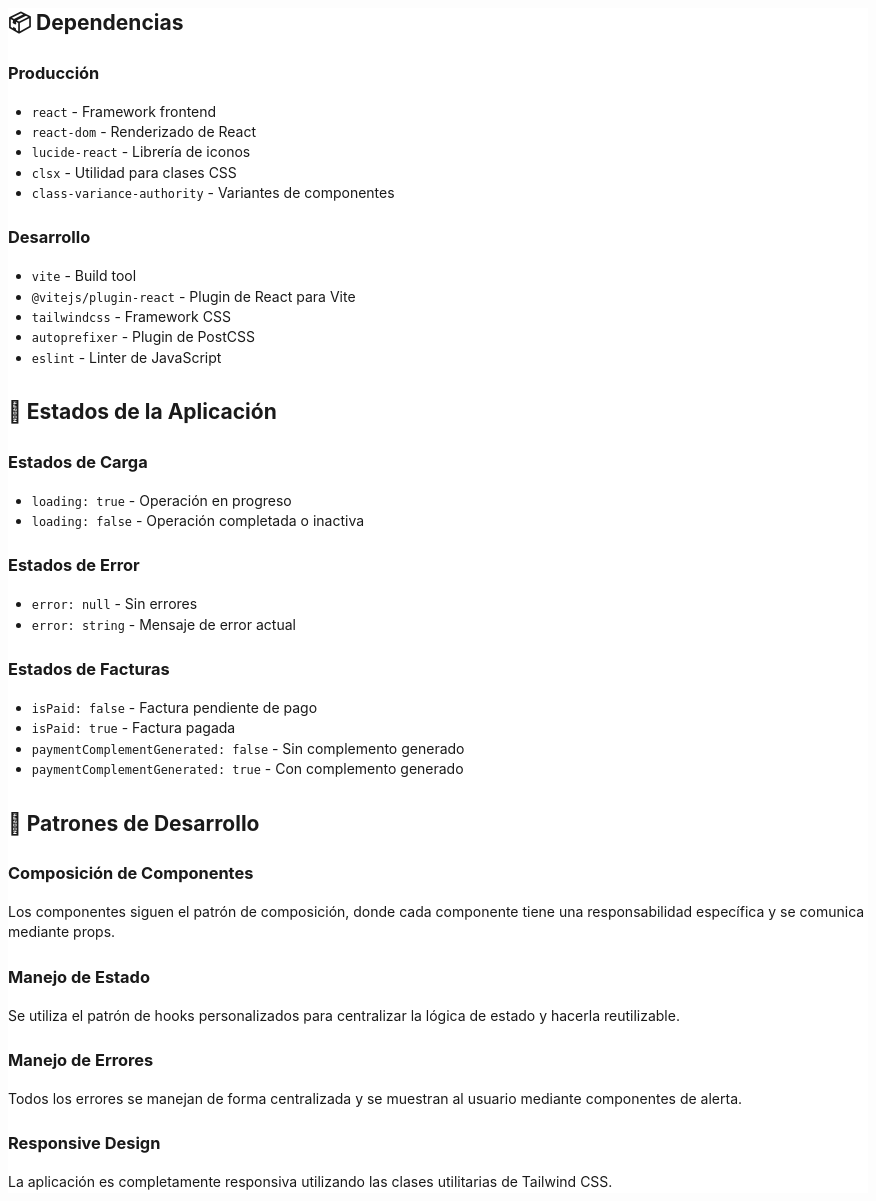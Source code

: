 ## 📦 Dependencias

### Producción
- `react` - Framework frontend
- `react-dom` - Renderizado de React
- `lucide-react` - Librería de iconos
- `clsx` - Utilidad para clases CSS
- `class-variance-authority` - Variantes de componentes

### Desarrollo
- `vite` - Build tool
- `@vitejs/plugin-react` - Plugin de React para Vite
- `tailwindcss` - Framework CSS
- `autoprefixer` - Plugin de PostCSS
- `eslint` - Linter de JavaScript

## 🔀 Estados de la Aplicación

### Estados de Carga
- `loading: true` - Operación en progreso
- `loading: false` - Operación completada o inactiva

### Estados de Error
- `error: null` - Sin errores
- `error: string` - Mensaje de error actual

### Estados de Facturas
- `isPaid: false` - Factura pendiente de pago
- `isPaid: true` - Factura pagada
- `paymentComplementGenerated: false` - Sin complemento generado
- `paymentComplementGenerated: true` - Con complemento generado

## 🧪 Patrones de Desarrollo

### Composición de Componentes
Los componentes siguen el patrón de composición, donde cada componente tiene una responsabilidad específica y se comunica mediante props.

### Manejo de Estado
Se utiliza el patrón de hooks personalizados para centralizar la lógica de estado y hacerla reutilizable.

### Manejo de Errores
Todos los errores se manejan de forma centralizada y se muestran al usuario mediante componentes de alerta.

### Responsive Design
La aplicación es completamente responsiva utilizando las clases utilitarias de Tailwind CSS.
